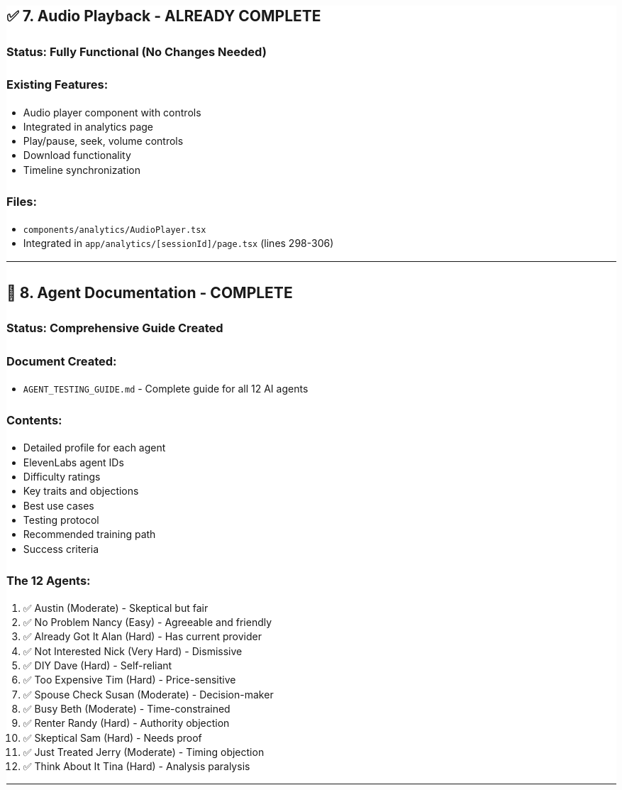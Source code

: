 
## ✅ 7. Audio Playback - ALREADY COMPLETE

### Status: Fully Functional (No Changes Needed)

### Existing Features:
- Audio player component with controls
- Integrated in analytics page
- Play/pause, seek, volume controls
- Download functionality
- Timeline synchronization

### Files:
- `components/analytics/AudioPlayer.tsx`
- Integrated in `app/analytics/[sessionId]/page.tsx` (lines 298-306)

---

## 📝 8. Agent Documentation - COMPLETE

### Status: Comprehensive Guide Created

### Document Created:
- `AGENT_TESTING_GUIDE.md` - Complete guide for all 12 AI agents

### Contents:
- Detailed profile for each agent
- ElevenLabs agent IDs
- Difficulty ratings
- Key traits and objections
- Best use cases
- Testing protocol
- Recommended training path
- Success criteria

### The 12 Agents:
1. ✅ Austin (Moderate) - Skeptical but fair
2. ✅ No Problem Nancy (Easy) - Agreeable and friendly
3. ✅ Already Got It Alan (Hard) - Has current provider
4. ✅ Not Interested Nick (Very Hard) - Dismissive
5. ✅ DIY Dave (Hard) - Self-reliant
6. ✅ Too Expensive Tim (Hard) - Price-sensitive
7. ✅ Spouse Check Susan (Moderate) - Decision-maker
8. ✅ Busy Beth (Moderate) - Time-constrained
9. ✅ Renter Randy (Hard) - Authority objection
10. ✅ Skeptical Sam (Hard) - Needs proof
11. ✅ Just Treated Jerry (Moderate) - Timing objection
12. ✅ Think About It Tina (Hard) - Analysis paralysis

---